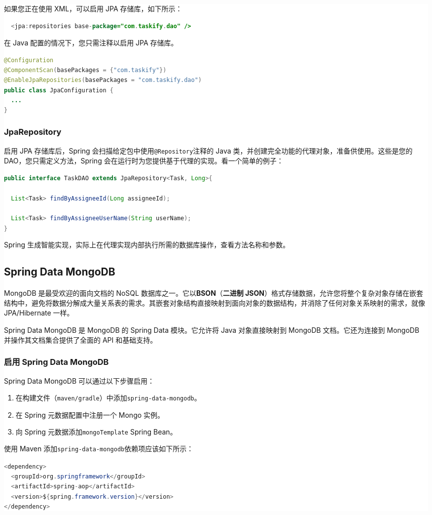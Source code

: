 如果您正在使用 XML，可以启用 JPA 存储库，如下所示：

```java
  <jpa:repositories base-package="com.taskify.dao" />
```

在 Java 配置的情况下，您只需注释以启用 JPA 存储库。

```java
@Configuration
@ComponentScan(basePackages = {"com.taskify"})
@EnableJpaRepositories(basePackages = "com.taskify.dao")
public class JpaConfiguration {
  ...
}
```

### JpaRepository

启用 JPA 存储库后，Spring 会扫描给定包中使用`@Repository`注释的 Java 类，并创建完全功能的代理对象，准备供使用。这些是您的 DAO，您只需定义方法，Spring 会在运行时为您提供基于代理的实现。看一个简单的例子：

```java
public interface TaskDAO extends JpaRepository<Task, Long>{

  List<Task> findByAssigneeId(Long assigneeId);

  List<Task> findByAssigneeUserName(String userName);
}
```

Spring 生成智能实现，实际上在代理实现内部执行所需的数据库操作，查看方法名称和参数。

## Spring Data MongoDB

MongoDB 是最受欢迎的面向文档的 NoSQL 数据库之一。它以**BSON**（**二进制 JSON**）格式存储数据，允许您将整个复杂对象存储在嵌套结构中，避免将数据分解成大量关系表的需求。其嵌套对象结构直接映射到面向对象的数据结构，并消除了任何对象关系映射的需求，就像 JPA/Hibernate 一样。

Spring Data MongoDB 是 MongoDB 的 Spring Data 模块。它允许将 Java 对象直接映射到 MongoDB 文档。它还为连接到 MongoDB 并操作其文档集合提供了全面的 API 和基础支持。

### 启用 Spring Data MongoDB

Spring Data MongoDB 可以通过以下步骤启用：

1.  在构建文件（`maven/gradle`）中添加`spring-data-mongodb`。

1.  在 Spring 元数据配置中注册一个 Mongo 实例。

1.  向 Spring 元数据添加`mongoTemplate` Spring Bean。

使用 Maven 添加`spring-data-mongodb`依赖项应该如下所示：

```java
<dependency>
  <groupId>org.springframework</groupId>
  <artifactId>spring-aop</artifactId>
  <version>${spring.framework.version}</version>
</dependency>
```

